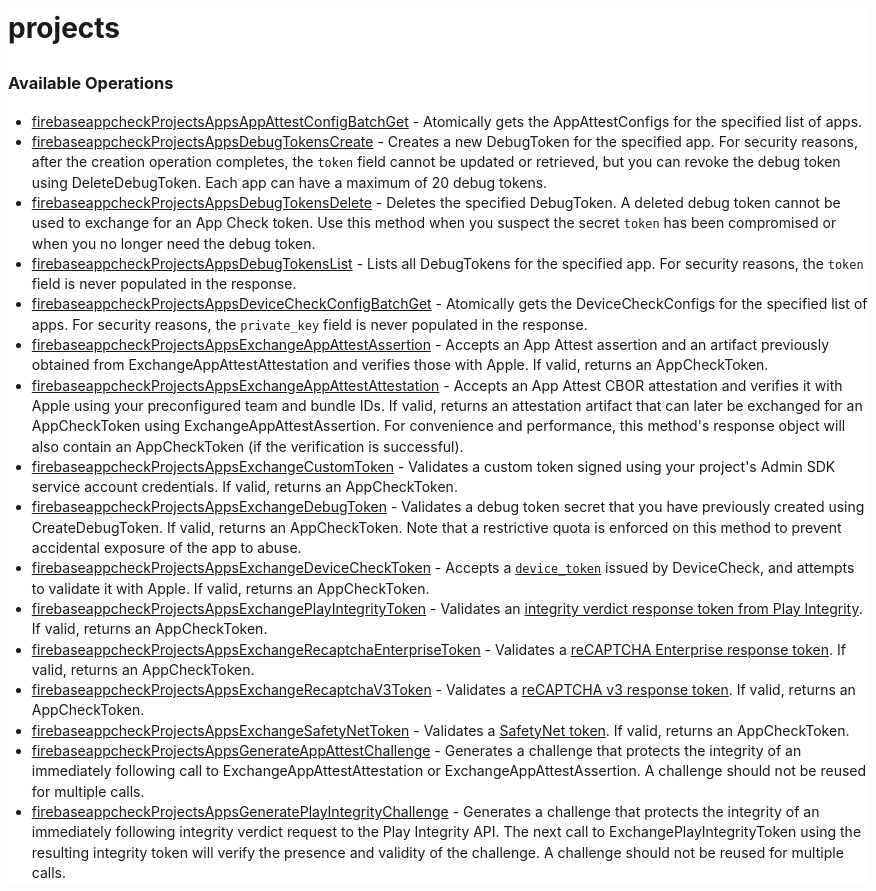 # projects

### Available Operations

* [firebaseappcheckProjectsAppsAppAttestConfigBatchGet](#firebaseappcheckprojectsappsappattestconfigbatchget) - Atomically gets the AppAttestConfigs for the specified list of apps.
* [firebaseappcheckProjectsAppsDebugTokensCreate](#firebaseappcheckprojectsappsdebugtokenscreate) - Creates a new DebugToken for the specified app. For security reasons, after the creation operation completes, the `token` field cannot be updated or retrieved, but you can revoke the debug token using DeleteDebugToken. Each app can have a maximum of 20 debug tokens.
* [firebaseappcheckProjectsAppsDebugTokensDelete](#firebaseappcheckprojectsappsdebugtokensdelete) - Deletes the specified DebugToken. A deleted debug token cannot be used to exchange for an App Check token. Use this method when you suspect the secret `token` has been compromised or when you no longer need the debug token.
* [firebaseappcheckProjectsAppsDebugTokensList](#firebaseappcheckprojectsappsdebugtokenslist) - Lists all DebugTokens for the specified app. For security reasons, the `token` field is never populated in the response.
* [firebaseappcheckProjectsAppsDeviceCheckConfigBatchGet](#firebaseappcheckprojectsappsdevicecheckconfigbatchget) - Atomically gets the DeviceCheckConfigs for the specified list of apps. For security reasons, the `private_key` field is never populated in the response.
* [firebaseappcheckProjectsAppsExchangeAppAttestAssertion](#firebaseappcheckprojectsappsexchangeappattestassertion) - Accepts an App Attest assertion and an artifact previously obtained from ExchangeAppAttestAttestation and verifies those with Apple. If valid, returns an AppCheckToken.
* [firebaseappcheckProjectsAppsExchangeAppAttestAttestation](#firebaseappcheckprojectsappsexchangeappattestattestation) - Accepts an App Attest CBOR attestation and verifies it with Apple using your preconfigured team and bundle IDs. If valid, returns an attestation artifact that can later be exchanged for an AppCheckToken using ExchangeAppAttestAssertion. For convenience and performance, this method's response object will also contain an AppCheckToken (if the verification is successful).
* [firebaseappcheckProjectsAppsExchangeCustomToken](#firebaseappcheckprojectsappsexchangecustomtoken) - Validates a custom token signed using your project's Admin SDK service account credentials. If valid, returns an AppCheckToken.
* [firebaseappcheckProjectsAppsExchangeDebugToken](#firebaseappcheckprojectsappsexchangedebugtoken) - Validates a debug token secret that you have previously created using CreateDebugToken. If valid, returns an AppCheckToken. Note that a restrictive quota is enforced on this method to prevent accidental exposure of the app to abuse.
* [firebaseappcheckProjectsAppsExchangeDeviceCheckToken](#firebaseappcheckprojectsappsexchangedevicechecktoken) - Accepts a [`device_token`](https://developer.apple.com/documentation/devicecheck/dcdevice) issued by DeviceCheck, and attempts to validate it with Apple. If valid, returns an AppCheckToken.
* [firebaseappcheckProjectsAppsExchangePlayIntegrityToken](#firebaseappcheckprojectsappsexchangeplayintegritytoken) - Validates an [integrity verdict response token from Play Integrity](https://developer.android.com/google/play/integrity/verdict#decrypt-verify). If valid, returns an AppCheckToken.
* [firebaseappcheckProjectsAppsExchangeRecaptchaEnterpriseToken](#firebaseappcheckprojectsappsexchangerecaptchaenterprisetoken) - Validates a [reCAPTCHA Enterprise response token](https://cloud.google.com/recaptcha-enterprise/docs/create-assessment#retrieve_token). If valid, returns an AppCheckToken.
* [firebaseappcheckProjectsAppsExchangeRecaptchaV3Token](#firebaseappcheckprojectsappsexchangerecaptchav3token) - Validates a [reCAPTCHA v3 response token](https://developers.google.com/recaptcha/docs/v3). If valid, returns an AppCheckToken.
* [firebaseappcheckProjectsAppsExchangeSafetyNetToken](#firebaseappcheckprojectsappsexchangesafetynettoken) - Validates a [SafetyNet token](https://developer.android.com/training/safetynet/attestation#request-attestation-step). If valid, returns an AppCheckToken.
* [firebaseappcheckProjectsAppsGenerateAppAttestChallenge](#firebaseappcheckprojectsappsgenerateappattestchallenge) - Generates a challenge that protects the integrity of an immediately following call to ExchangeAppAttestAttestation or ExchangeAppAttestAssertion. A challenge should not be reused for multiple calls.
* [firebaseappcheckProjectsAppsGeneratePlayIntegrityChallenge](#firebaseappcheckprojectsappsgenerateplayintegritychallenge) - Generates a challenge that protects the integrity of an immediately following integrity verdict request to the Play Integrity API. The next call to ExchangePlayIntegrityToken using the resulting integrity token will verify the presence and validity of the challenge. A challenge should not be reused for multiple calls.